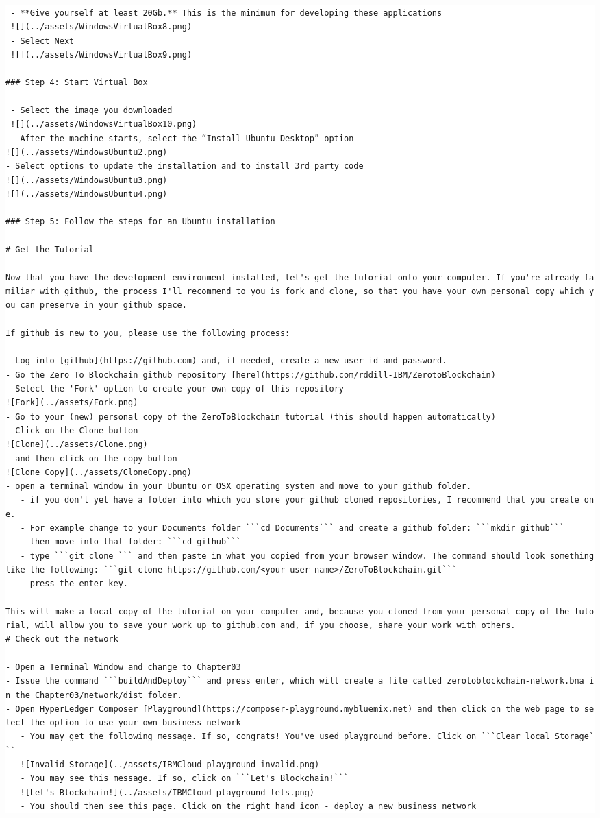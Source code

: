  ```
  - **Give yourself at least 20Gb.** This is the minimum for developing these applications
  ![](../assets/WindowsVirtualBox8.png)
  - Select Next
  ![](../assets/WindowsVirtualBox9.png)

### Step 4: Start Virtual Box

  - Select the image you downloaded 
  ![](../assets/WindowsVirtualBox10.png)
  - After the machine starts, select the “Install Ubuntu Desktop” option
 ![](../assets/WindowsUbuntu2.png)
 - Select options to update the installation and to install 3rd party code
![](../assets/WindowsUbuntu3.png)
![](../assets/WindowsUbuntu4.png)

### Step 5: Follow the steps for an Ubuntu installation

# Get the Tutorial

Now that you have the development environment installed, let's get the tutorial onto your computer. If you're already familiar with github, the process I'll recommend to you is fork and clone, so that you have your own personal copy which you can preserve in your github space. 

If github is new to you, please use the following process: 

 - Log into [github](https://github.com) and, if needed, create a new user id and password. 
 - Go the Zero To Blockchain github repository [here](https://github.com/rddill-IBM/ZerotoBlockchain)
 - Select the 'Fork' option to create your own copy of this repository
 ![Fork](../assets/Fork.png)
 - Go to your (new) personal copy of the ZeroToBlockchain tutorial (this should happen automatically)
 - Click on the Clone button
 ![Clone](../assets/Clone.png)
 - and then click on the copy button
 ![Clone Copy](../assets/CloneCopy.png)
 - open a terminal window in your Ubuntu or OSX operating system and move to your github folder. 
    - if you don't yet have a folder into which you store your github cloned repositories, I recommend that you create one. 
    - For example change to your Documents folder ```cd Documents``` and create a github folder: ```mkdir github```
    - then move into that folder: ```cd github```
    - type ```git clone ``` and then paste in what you copied from your browser window. The command should look something like the following: ```git clone https://github.com/<your user name>/ZeroToBlockchain.git```
    - press the enter key.

This will make a local copy of the tutorial on your computer and, because you cloned from your personal copy of the tutorial, will allow you to save your work up to github.com and, if you choose, share your work with others. 
# Check out the network

 - Open a Terminal Window and change to Chapter03
 - Issue the command ```buildAndDeploy``` and press enter, which will create a file called zerotoblockchain-network.bna in the Chapter03/network/dist folder. 
 - Open HyperLedger Composer [Playground](https://composer-playground.mybluemix.net) and then click on the web page to select the option to use your own business network 
    - You may get the following message. If so, congrats! You've used playground before. Click on ```Clear local Storage```
    ![Invalid Storage](../assets/IBMCloud_playground_invalid.png)
    - You may see this message. If so, click on ```Let's Blockchain!```
    ![Let's Blockchain!](../assets/IBMCloud_playground_lets.png)
    - You should then see this page. Click on the right hand icon - deploy a new business network
 ```